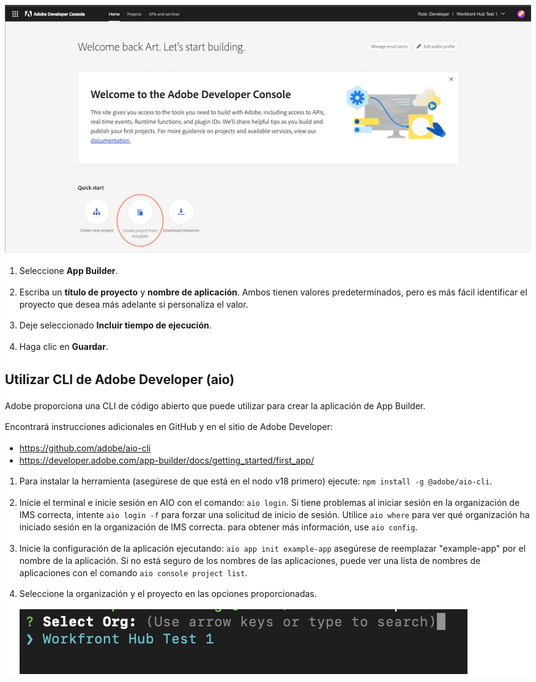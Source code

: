    ![Crear a partir de plantilla](assets/create-from-template.png)

1. Seleccione **App Builder**.

1. Escriba un **título de proyecto** y **nombre de aplicación**. Ambos tienen valores predeterminados, pero es más fácil identificar el proyecto que desea más adelante si personaliza el valor.

1. Deje seleccionado **Incluir tiempo de ejecución**.

1. Haga clic en **Guardar**.

## Utilizar CLI de Adobe Developer (aio)

Adobe proporciona una CLI de código abierto que puede utilizar para crear la aplicación de App Builder.

Encontrará instrucciones adicionales en GitHub y en el sitio de Adobe Developer:

* https://github.com/adobe/aio-cli
* https://developer.adobe.com/app-builder/docs/getting_started/first_app/

1. Para instalar la herramienta (asegúrese de que está en el nodo v18 primero) ejecute: `npm install -g @adobe/aio-cli`.
1. Inicie el terminal e inicie sesión en AIO con el comando: `aio login`. Si tiene problemas al iniciar sesión en la organización de IMS correcta, intente `aio login -f` para forzar una solicitud de inicio de sesión. Utilice `aio where` para ver qué organización ha iniciado sesión en la organización de IMS correcta. para obtener más información, use `aio config`.
1. Inicie la configuración de la aplicación ejecutando: `aio app init example-app` asegúrese de reemplazar &quot;example-app&quot; por el nombre de la aplicación. Si no está seguro de los nombres de las aplicaciones, puede ver una lista de nombres de aplicaciones con el comando `aio console project list`.
1. Seleccione la organización y el proyecto en las opciones proporcionadas.

   ![resultado del comando](assets/1-command-result.png)
